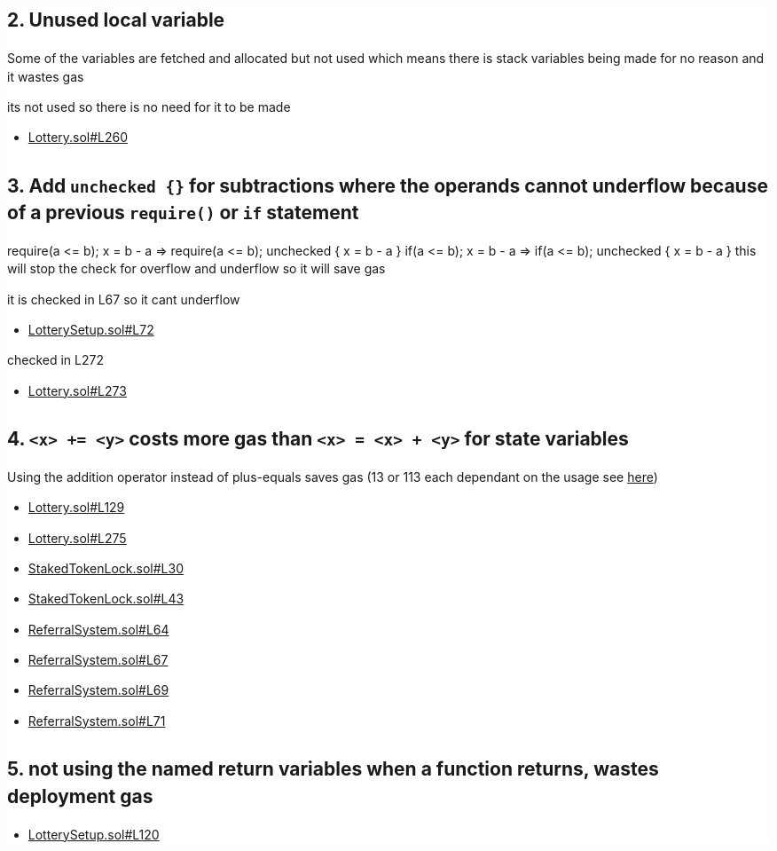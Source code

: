 ## 2. Unused local variable

Some of the variables are fetched and allocated but not used which means there is stack variables being made for no reason and it wastes gas

its not used so there is no need for it to be made
- [Lottery.sol#L260](https://github.com/code-423n4/2023-03-wenwin/blob/main/src/Lottery.sol#L260)


## 3. Add `unchecked {}` for subtractions where the operands cannot underflow because of a previous `require()` or `if` statement

require(a <= b); x = b - a => require(a <= b); unchecked { x = b - a }
if(a <= b); x = b - a => if(a <= b); unchecked { x = b - a }
this will stop the check for overflow and underflow so it will save gas

it is checked in L67 so it cant underflow
- [LotterySetup.sol#L72](https://github.com/code-423n4/2023-03-wenwin/blob/main/src/LotterySetup.sol#L72)

checked in L272
- [Lottery.sol#L273](https://github.com/code-423n4/2023-03-wenwin/blob/main/src/Lottery.sol#L273)


## 4. `<x> += <y>` costs more gas than `<x> = <x> + <y>` for state variables
Using the addition operator instead of plus-equals saves gas (13 or 113 each dependant on the usage see [here](https://gist.github.com/IllIllI000/cbbfb267425b898e5be734d4008d4fe8))

- [Lottery.sol#L129](https://github.com/code-423n4/2023-03-wenwin/blob/main/src/Lottery.sol#L129)
- [Lottery.sol#L275](https://github.com/code-423n4/2023-03-wenwin/blob/main/src/Lottery.sol#L275)

- [StakedTokenLock.sol#L30](https://github.com/code-423n4/2023-03-wenwin/blob/main/src/staking/StakedTokenLock.sol#L30)
- [StakedTokenLock.sol#L43](https://github.com/code-423n4/2023-03-wenwin/blob/main/src/staking/StakedTokenLock.sol#L43)

- [ReferralSystem.sol#L64](https://github.com/code-423n4/2023-03-wenwin/blob/main/src/ReferralSystem.sol#L64)
- [ReferralSystem.sol#L67](https://github.com/code-423n4/2023-03-wenwin/blob/main/src/ReferralSystem.sol#L67)
- [ReferralSystem.sol#L69](https://github.com/code-423n4/2023-03-wenwin/blob/main/src/ReferralSystem.sol#L69)
- [ReferralSystem.sol#L71](https://github.com/code-423n4/2023-03-wenwin/blob/main/src/ReferralSystem.sol#L71)


## 5. not using the named return variables when a function returns, wastes deployment gas

- [LotterySetup.sol#L120](https://github.com/code-423n4/2023-03-wenwin/blob/main/src/LotterySetup.sol#L120)
